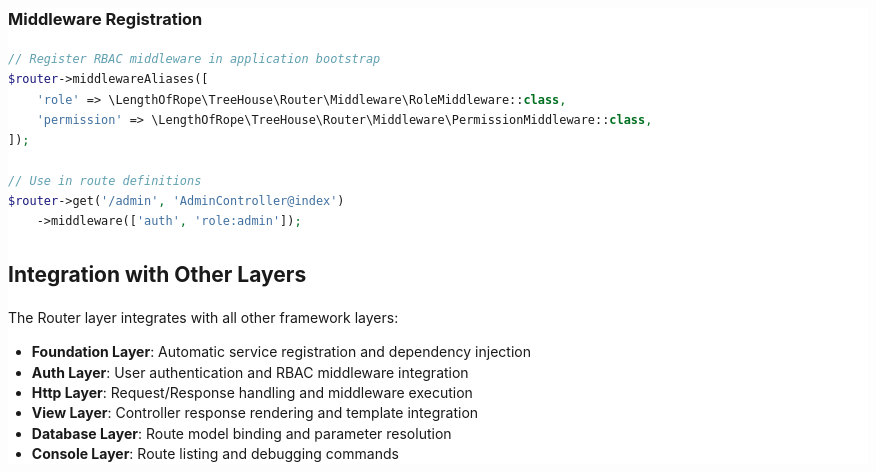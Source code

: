 ### Middleware Registration

```php
// Register RBAC middleware in application bootstrap
$router->middlewareAliases([
    'role' => \LengthOfRope\TreeHouse\Router\Middleware\RoleMiddleware::class,
    'permission' => \LengthOfRope\TreeHouse\Router\Middleware\PermissionMiddleware::class,
]);

// Use in route definitions
$router->get('/admin', 'AdminController@index')
    ->middleware(['auth', 'role:admin']);
```

## Integration with Other Layers

The Router layer integrates with all other framework layers:

- **Foundation Layer**: Automatic service registration and dependency injection
- **Auth Layer**: User authentication and RBAC middleware integration
- **Http Layer**: Request/Response handling and middleware execution
- **View Layer**: Controller response rendering and template integration
- **Database Layer**: Route model binding and parameter resolution
- **Console Layer**: Route listing and debugging commands